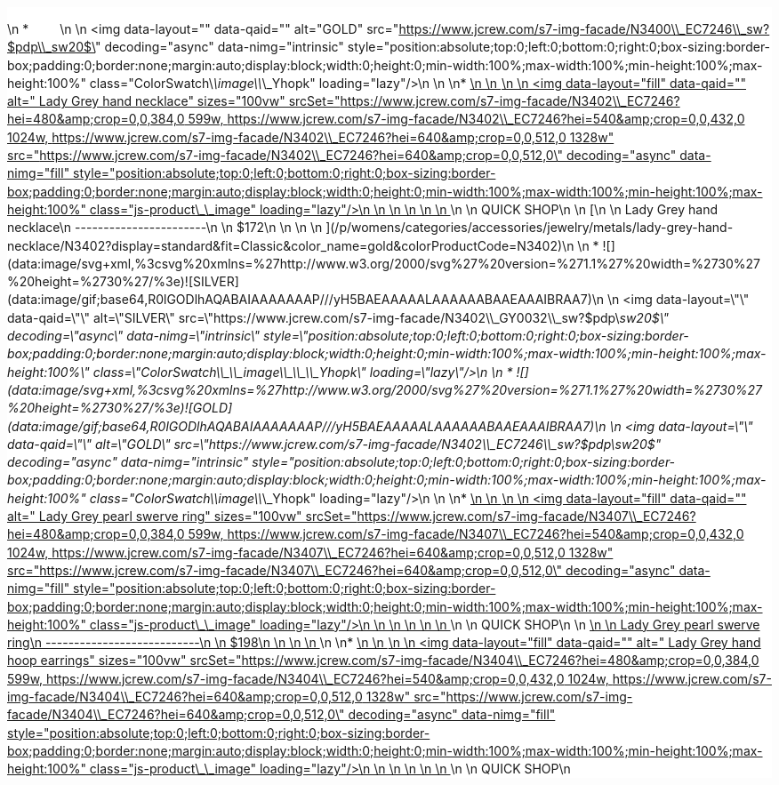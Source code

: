 \n    *   ![](data:image/svg+xml,%3csvg%20xmlns=%27http://www.w3.org/2000/svg%27%20version=%271.1%27%20width=%2730%27%20height=%2730%27/%3e)![GOLD](data:image/gif;base64,R0lGODlhAQABAIAAAAAAAP///yH5BAEAAAAALAAAAAABAAEAAAIBRAA7)\n        \n        <img data-layout=\"\" data-qaid=\"\" alt=\"GOLD\" src=\"https://www.jcrew.com/s7-img-facade/N3400\\_EC7246\\_sw?$pdp\\_sw20$\" decoding=\"async\" data-nimg=\"intrinsic\" style=\"position:absolute;top:0;left:0;bottom:0;right:0;box-sizing:border-box;padding:0;border:none;margin:auto;display:block;width:0;height:0;min-width:100%;max-width:100%;min-height:100%;max-height:100%\" class=\"ColorSwatch\\_\\_image\\_\\_\\_Yhopk\" loading=\"lazy\"/>\n        \n    \n*   [\n    \n    ![ Lady Grey hand necklace](data:image/gif;base64,R0lGODlhAQABAIAAAAAAAP///yH5BAEAAAAALAAAAAABAAEAAAIBRAA7)\n    \n    <img data-layout=\"fill\" data-qaid=\"\" alt=\" Lady Grey hand necklace\" sizes=\"100vw\" srcSet=\"https://www.jcrew.com/s7-img-facade/N3402\\_EC7246?hei=480&amp;crop=0,0,384,0 599w, https://www.jcrew.com/s7-img-facade/N3402\\_EC7246?hei=540&amp;crop=0,0,432,0 1024w, https://www.jcrew.com/s7-img-facade/N3402\\_EC7246?hei=640&amp;crop=0,0,512,0 1328w\" src=\"https://www.jcrew.com/s7-img-facade/N3402\\_EC7246?hei=640&amp;crop=0,0,512,0\" decoding=\"async\" data-nimg=\"fill\" style=\"position:absolute;top:0;left:0;bottom:0;right:0;box-sizing:border-box;padding:0;border:none;margin:auto;display:block;width:0;height:0;min-width:100%;max-width:100%;min-height:100%;max-height:100%\" class=\"js-product\\_\\_image\" loading=\"lazy\"/>\n    \n    \n    \n    \n    \n    ](/p/womens/categories/accessories/jewelry/metals/lady-grey-hand-necklace/N3402?display=standard&fit=Classic&color_name=gold&colorProductCode=N3402)\n    \n    QUICK SHOP\n    \n    [\n    \n    Lady Grey hand necklace\n    -----------------------\n    \n    $172\n    \n    \n    \n    ](/p/womens/categories/accessories/jewelry/metals/lady-grey-hand-necklace/N3402?display=standard&fit=Classic&color_name=gold&colorProductCode=N3402)\n    \n    *   ![](data:image/svg+xml,%3csvg%20xmlns=%27http://www.w3.org/2000/svg%27%20version=%271.1%27%20width=%2730%27%20height=%2730%27/%3e)![SILVER](data:image/gif;base64,R0lGODlhAQABAIAAAAAAAP///yH5BAEAAAAALAAAAAABAAEAAAIBRAA7)\n        \n        <img data-layout=\"\" data-qaid=\"\" alt=\"SILVER\" src=\"https://www.jcrew.com/s7-img-facade/N3402\\_GY0032\\_sw?$pdp\\_sw20$\" decoding=\"async\" data-nimg=\"intrinsic\" style=\"position:absolute;top:0;left:0;bottom:0;right:0;box-sizing:border-box;padding:0;border:none;margin:auto;display:block;width:0;height:0;min-width:100%;max-width:100%;min-height:100%;max-height:100%\" class=\"ColorSwatch\\_\\_image\\_\\_\\_Yhopk\" loading=\"lazy\"/>\n        \n    *   ![](data:image/svg+xml,%3csvg%20xmlns=%27http://www.w3.org/2000/svg%27%20version=%271.1%27%20width=%2730%27%20height=%2730%27/%3e)![GOLD](data:image/gif;base64,R0lGODlhAQABAIAAAAAAAP///yH5BAEAAAAALAAAAAABAAEAAAIBRAA7)\n        \n        <img data-layout=\"\" data-qaid=\"\" alt=\"GOLD\" src=\"https://www.jcrew.com/s7-img-facade/N3402\\_EC7246\\_sw?$pdp\\_sw20$\" decoding=\"async\" data-nimg=\"intrinsic\" style=\"position:absolute;top:0;left:0;bottom:0;right:0;box-sizing:border-box;padding:0;border:none;margin:auto;display:block;width:0;height:0;min-width:100%;max-width:100%;min-height:100%;max-height:100%\" class=\"ColorSwatch\\_\\_image\\_\\_\\_Yhopk\" loading=\"lazy\"/>\n        \n    \n*   [\n    \n    ![ Lady Grey pearl swerve ring](data:image/gif;base64,R0lGODlhAQABAIAAAAAAAP///yH5BAEAAAAALAAAAAABAAEAAAIBRAA7)\n    \n    <img data-layout=\"fill\" data-qaid=\"\" alt=\" Lady Grey pearl swerve ring\" sizes=\"100vw\" srcSet=\"https://www.jcrew.com/s7-img-facade/N3407\\_EC7246?hei=480&amp;crop=0,0,384,0 599w, https://www.jcrew.com/s7-img-facade/N3407\\_EC7246?hei=540&amp;crop=0,0,432,0 1024w, https://www.jcrew.com/s7-img-facade/N3407\\_EC7246?hei=640&amp;crop=0,0,512,0 1328w\" src=\"https://www.jcrew.com/s7-img-facade/N3407\\_EC7246?hei=640&amp;crop=0,0,512,0\" decoding=\"async\" data-nimg=\"fill\" style=\"position:absolute;top:0;left:0;bottom:0;right:0;box-sizing:border-box;padding:0;border:none;margin:auto;display:block;width:0;height:0;min-width:100%;max-width:100%;min-height:100%;max-height:100%\" class=\"js-product\\_\\_image\" loading=\"lazy\"/>\n    \n    \n    \n    \n    \n    ](/p/womens/categories/accessories/jewelry/metals/lady-grey-pearl-swerve-ring/N3407?display=standard&fit=Classic&color_name=gold&colorProductCode=N3407)\n    \n    QUICK SHOP\n    \n    [\n    \n    Lady Grey pearl swerve ring\n    ---------------------------\n    \n    $198\n    \n    \n    \n    ](/p/womens/categories/accessories/jewelry/metals/lady-grey-pearl-swerve-ring/N3407?display=standard&fit=Classic&color_name=gold&colorProductCode=N3407)\n    \n*   [\n    \n    ![ Lady Grey hand hoop earrings](data:image/gif;base64,R0lGODlhAQABAIAAAAAAAP///yH5BAEAAAAALAAAAAABAAEAAAIBRAA7)\n    \n    <img data-layout=\"fill\" data-qaid=\"\" alt=\" Lady Grey hand hoop earrings\" sizes=\"100vw\" srcSet=\"https://www.jcrew.com/s7-img-facade/N3404\\_EC7246?hei=480&amp;crop=0,0,384,0 599w, https://www.jcrew.com/s7-img-facade/N3404\\_EC7246?hei=540&amp;crop=0,0,432,0 1024w, https://www.jcrew.com/s7-img-facade/N3404\\_EC7246?hei=640&amp;crop=0,0,512,0 1328w\" src=\"https://www.jcrew.com/s7-img-facade/N3404\\_EC7246?hei=640&amp;crop=0,0,512,0\" decoding=\"async\" data-nimg=\"fill\" style=\"position:absolute;top:0;left:0;bottom:0;right:0;box-sizing:border-box;padding:0;border:none;margin:auto;display:block;width:0;height:0;min-width:100%;max-width:100%;min-height:100%;max-height:100%\" class=\"js-product\\_\\_image\" loading=\"lazy\"/>\n    \n    \n    \n    \n    \n    ](/p/womens/categories/accessories/jewelry/metals/lady-grey-hand-hoop-earrings/N3404?display=standard&fit=Classic&color_name=gold&colorProductCode=N3404)\n    \n    QUICK SHOP\n